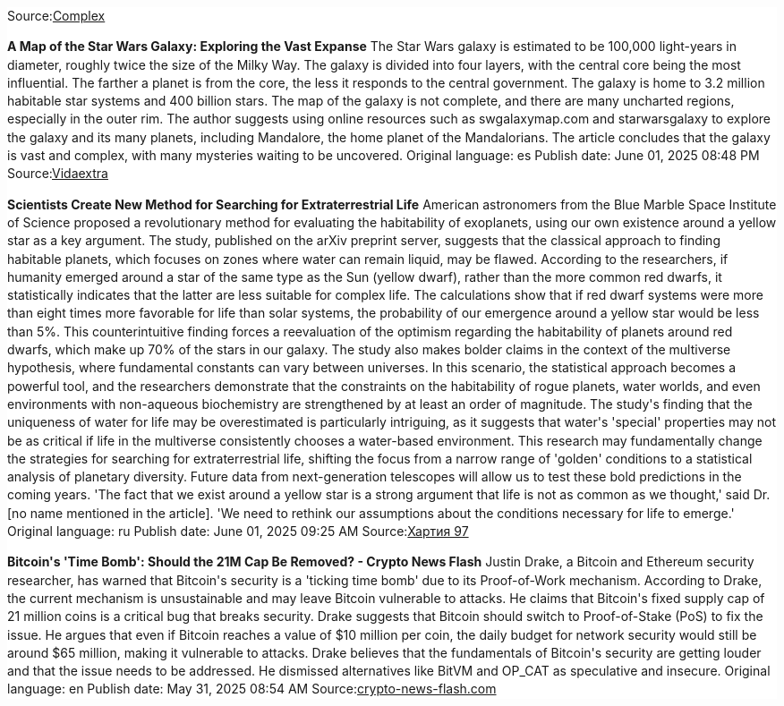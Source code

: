 Source:[Complex](https://www.complex.com/music/a/treyalston/drake-10th-diamond-certification-most-any-artist)

**A Map of the Star Wars Galaxy: Exploring the Vast Expanse**
The Star Wars galaxy is estimated to be 100,000 light-years in diameter, roughly twice the size of the Milky Way. The galaxy is divided into four layers, with the central core being the most influential. The farther a planet is from the core, the less it responds to the central government. The galaxy is home to 3.2 million habitable star systems and 400 billion stars. The map of the galaxy is not complete, and there are many uncharted regions, especially in the outer rim. The author suggests using online resources such as swgalaxymap.com and starwarsgalaxy to explore the galaxy and its many planets, including Mandalore, the home planet of the Mandalorians. The article concludes that the galaxy is vast and complex, with many mysteries waiting to be uncovered.
Original language: es
Publish date: June 01, 2025 08:48 PM
Source:[Vidaextra](https://www.vidaextra.com/cine/donde-esta-cada-planeta-galaxia-muy-muy-lejana-star-wars)

**Scientists Create New Method for Searching for Extraterrestrial Life**
American astronomers from the Blue Marble Space Institute of Science proposed a revolutionary method for evaluating the habitability of exoplanets, using our own existence around a yellow star as a key argument. The study, published on the arXiv preprint server, suggests that the classical approach to finding habitable planets, which focuses on zones where water can remain liquid, may be flawed. According to the researchers, if humanity emerged around a star of the same type as the Sun (yellow dwarf), rather than the more common red dwarfs, it statistically indicates that the latter are less suitable for complex life. The calculations show that if red dwarf systems were more than eight times more favorable for life than solar systems, the probability of our emergence around a yellow star would be less than 5%. This counterintuitive finding forces a reevaluation of the optimism regarding the habitability of planets around red dwarfs, which make up 70% of the stars in our galaxy. The study also makes bolder claims in the context of the multiverse hypothesis, where fundamental constants can vary between universes. In this scenario, the statistical approach becomes a powerful tool, and the researchers demonstrate that the constraints on the habitability of rogue planets, water worlds, and even environments with non-aqueous biochemistry are strengthened by at least an order of magnitude. The study's finding that the uniqueness of water for life may be overestimated is particularly intriguing, as it suggests that water's 'special' properties may not be as critical if life in the multiverse consistently chooses a water-based environment. This research may fundamentally change the strategies for searching for extraterrestrial life, shifting the focus from a narrow range of 'golden' conditions to a statistical analysis of planetary diversity. Future data from next-generation telescopes will allow us to test these bold predictions in the coming years. 'The fact that we exist around a yellow star is a strong argument that life is not as common as we thought,' said Dr. [no name mentioned in the article]. 'We need to rethink our assumptions about the conditions necessary for life to emerge.'
Original language: ru
Publish date: June 01, 2025 09:25 AM
Source:[Хартия 97](https://charter97.org/ru/news/2025/6/1/642695/)

**Bitcoin's 'Time Bomb': Should the 21M Cap Be Removed? - Crypto News Flash**
Justin Drake, a Bitcoin and Ethereum security researcher, has warned that Bitcoin's security is a 'ticking time bomb' due to its Proof-of-Work mechanism. According to Drake, the current mechanism is unsustainable and may leave Bitcoin vulnerable to attacks. He claims that Bitcoin's fixed supply cap of 21 million coins is a critical bug that breaks security. Drake suggests that Bitcoin should switch to Proof-of-Stake (PoS) to fix the issue. He argues that even if Bitcoin reaches a value of $10 million per coin, the daily budget for network security would still be around $65 million, making it vulnerable to attacks. Drake believes that the fundamentals of Bitcoin's security are getting louder and that the issue needs to be addressed. He dismissed alternatives like BitVM and OP_CAT as speculative and insecure.
Original language: en
Publish date: May 31, 2025 08:54 AM
Source:[crypto-news-flash.com](https://www.crypto-news-flash.com/bitcoins-time-bomb-should-the-21m-cap-be-removed/)
